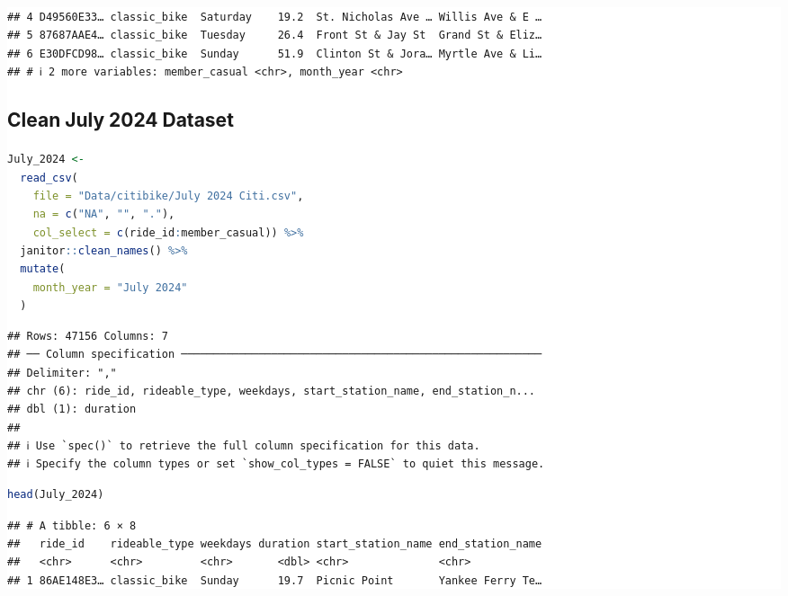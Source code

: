     ## 4 D49560E33… classic_bike  Saturday    19.2  St. Nicholas Ave … Willis Ave & E …
    ## 5 87687AAE4… classic_bike  Tuesday     26.4  Front St & Jay St  Grand St & Eliz…
    ## 6 E30DFCD98… classic_bike  Sunday      51.9  Clinton St & Jora… Myrtle Ave & Li…
    ## # ℹ 2 more variables: member_casual <chr>, month_year <chr>

## Clean July 2024 Dataset

``` r
July_2024 <- 
  read_csv(
    file = "Data/citibike/July 2024 Citi.csv",
    na = c("NA", "", "."),
    col_select = c(ride_id:member_casual)) %>% 
  janitor::clean_names() %>%
  mutate(
    month_year = "July 2024"
  )
```

    ## Rows: 47156 Columns: 7
    ## ── Column specification ────────────────────────────────────────────────────────
    ## Delimiter: ","
    ## chr (6): ride_id, rideable_type, weekdays, start_station_name, end_station_n...
    ## dbl (1): duration
    ## 
    ## ℹ Use `spec()` to retrieve the full column specification for this data.
    ## ℹ Specify the column types or set `show_col_types = FALSE` to quiet this message.

``` r
head(July_2024)
```

    ## # A tibble: 6 × 8
    ##   ride_id    rideable_type weekdays duration start_station_name end_station_name
    ##   <chr>      <chr>         <chr>       <dbl> <chr>              <chr>           
    ## 1 86AE148E3… classic_bike  Sunday      19.7  Picnic Point       Yankee Ferry Te…